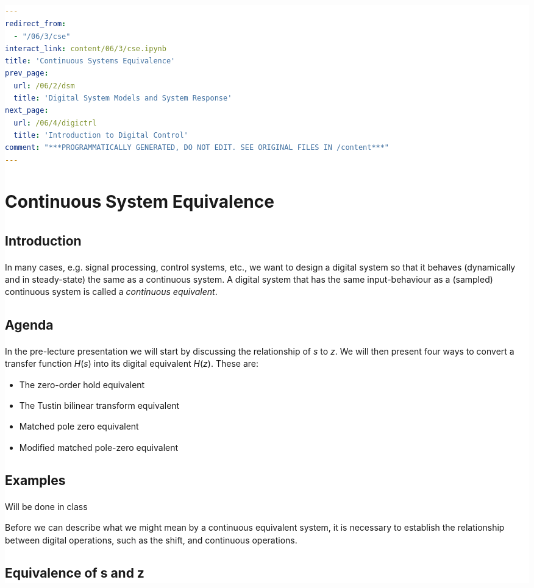 ```yaml
---
redirect_from:
  - "/06/3/cse"
interact_link: content/06/3/cse.ipynb
title: 'Continuous Systems Equivalence'
prev_page:
  url: /06/2/dsm
  title: 'Digital System Models and System Response'
next_page:
  url: /06/4/digictrl
  title: 'Introduction to Digital Control'
comment: "***PROGRAMMATICALLY GENERATED, DO NOT EDIT. SEE ORIGINAL FILES IN /content***"
---
```


# Continuous System Equivalence

## Introduction

In many cases, e.g. signal processing, control systems, etc., we want to
design a digital system so that it behaves (dynamically and in
steady-state) the same as a continuous system. A digital system that has
the same input-behaviour as a (sampled) continuous system is called a
*continuous equivalent*.

## Agenda

In the pre-lecture presentation we will start by discussing the
relationship of $s$ to $z$. We will then present four ways to convert a
transfer function $H(s)$ into its digital equivalent $H(z)$. These are:

-   The zero-order hold equivalent

-   The Tustin bilinear transform equivalent

-   Matched pole zero equivalent

-   Modified matched pole-zero equivalent

## Examples

Will be done in class

Before we can describe what we might mean by a continuous equivalent system, it is necessary to establish the
relationship between digital operations, such as the shift, and
continuous operations.

## Equivalence of s and z

